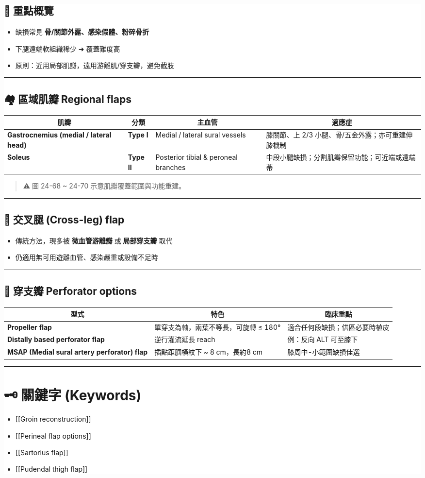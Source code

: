 ## 🌟 重點概覽

- 缺損常見 **骨/關節外露、感染假體、粉碎骨折**
    
- 下腿遠端軟組織稀少 ➜ 覆蓋難度高
    
- 原則：近用局部肌瓣，遠用游離肌/穿支瓣，避免截肢
    

---

## 🏘️ 區域肌瓣 Regional flaps

|肌瓣|分類|主血管|適應症|
|---|---|---|---|
|**Gastrocnemius (medial / lateral head)**|**Type I**|Medial / lateral sural vessels|膝關節、上 2/3 小腿、骨/五金外露；亦可重建伸膝機制|
|**Soleus**|**Type II**|Posterior tibial & peroneal branches|中段小腿缺損；分割肌瓣保留功能；可近端或遠端蒂|

> ⚠️ 圖 24-68 ~ 24-70 示意肌瓣覆蓋範圍與功能重建。

---

## 🚀 交叉腿 (Cross-leg) flap

- 傳統方法，現多被 **微血管游離瓣** 或 **局部穿支瓣** 取代
    
- 仍適用無可用遊離血管、感染嚴重或設備不足時
    

---

## 🔬 穿支瓣 Perforator options

|型式|特色|臨床重點|
|---|---|---|
|**Propeller flap**|單穿支為軸，兩葉不等長，可旋轉 ≤ 180°|適合任何段缺損；供區必要時植皮|
|**Distally based perforator flap**|逆行灌流延長 reach|例：反向 ALT 可至膝下|
|**MSAP (Medial sural artery perforator) flap**|插點距腘橫紋下 ~ 8 cm，長約8 cm|膝周中-小範圍缺損佳選|

---

# 🗝️ 關鍵字 (Keywords)

- [[Groin reconstruction]]
    
- [[Perineal flap options]]
    
- [[Sartorius flap]]
    
- [[Pudendal thigh flap]]
    